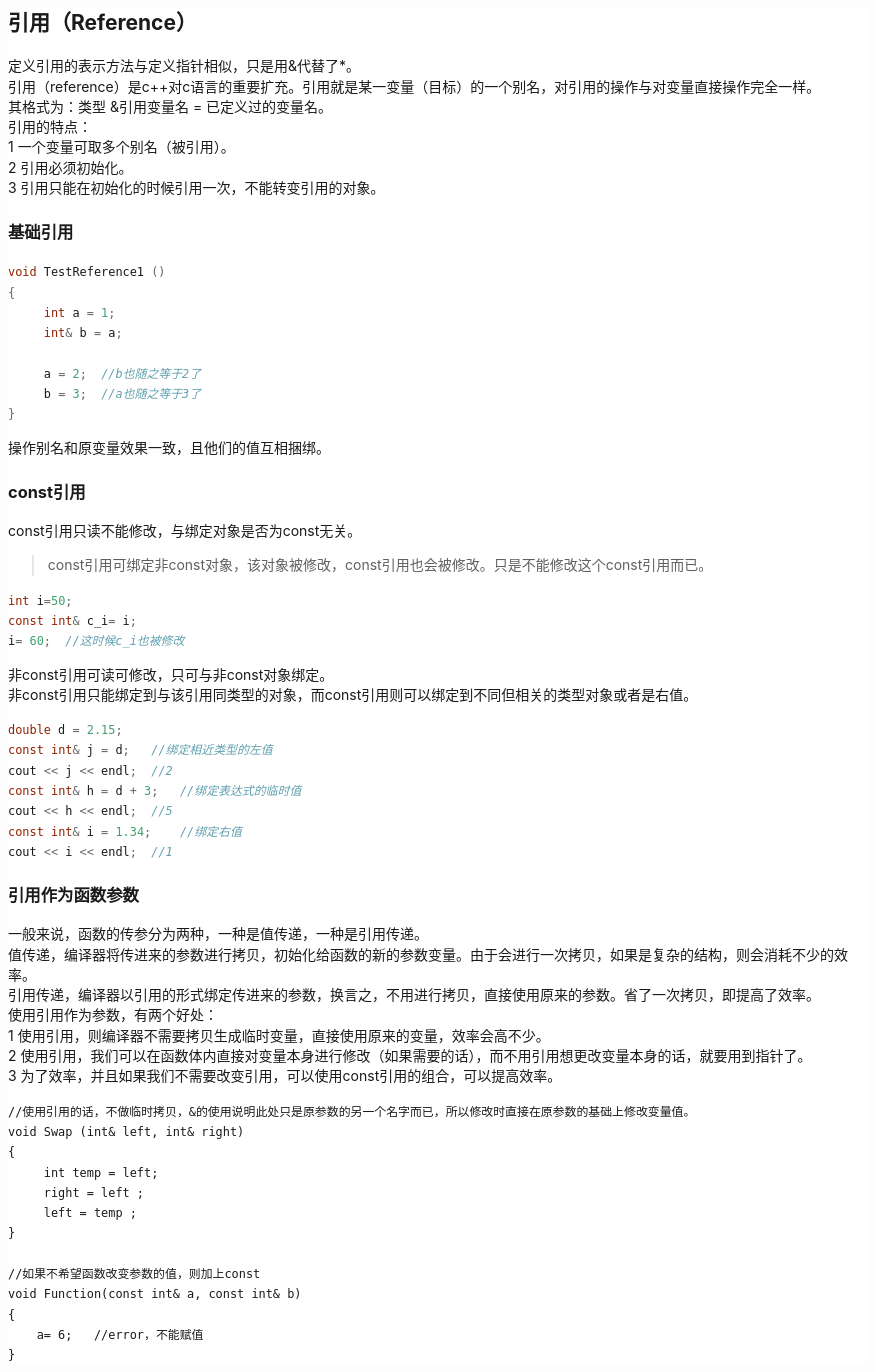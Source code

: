 ## 引用（Reference）  
定义引用的表示方法与定义指针相似，只是用&代替了*。   
引用（reference）是c++对c语言的重要扩充。引用就是某一变量（目标）的一个别名，对引用的操作与对变量直接操作完全一样。   
其格式为：类型 &引用变量名 = 已定义过的变量名。   
引用的特点：  
1 一个变量可取多个别名（被引用）。   
2 引用必须初始化。  
3 引用只能在初始化的时候引用一次，不能转变引用的对象。  
### 基础引用
```c
void TestReference1 ()    
{    
     int a = 1;    
     int& b = a;   
  
     a = 2;  //b也随之等于2了
     b = 3;  //a也随之等于3了
}  
```  
操作别名和原变量效果一致，且他们的值互相捆绑。  
### const引用
const引用只读不能修改，与绑定对象是否为const无关。   
> const引用可绑定非const对象，该对象被修改，const引用也会被修改。只是不能修改这个const引用而已。   
   
```c
int i=50;   
const int& c_i= i;   
i= 60;	//这时候c_i也被修改   
```   
非const引用可读可修改，只可与非const对象绑定。   
非const引用只能绑定到与该引用同类型的对象，而const引用则可以绑定到不同但相关的类型对象或者是右值。   
```c
double d = 2.15;   
const int& j = d;	//绑定相近类型的左值  
cout << j << endl;	//2   
const int& h = d + 3;	//绑定表达式的临时值  
cout << h << endl;	//5  
const int& i = 1.34;	//绑定右值  
cout << i << endl;	//1   
```     
### 引用作为函数参数
一般来说，函数的传参分为两种，一种是值传递，一种是引用传递。   
值传递，编译器将传进来的参数进行拷贝，初始化给函数的新的参数变量。由于会进行一次拷贝，如果是复杂的结构，则会消耗不少的效率。   
引用传递，编译器以引用的形式绑定传进来的参数，换言之，不用进行拷贝，直接使用原来的参数。省了一次拷贝，即提高了效率。   
使用引用作为参数，有两个好处：  
1 使用引用，则编译器不需要拷贝生成临时变量，直接使用原来的变量，效率会高不少。      
2 使用引用，我们可以在函数体内直接对变量本身进行修改（如果需要的话），而不用引用想更改变量本身的话，就要用到指针了。        
3 为了效率，并且如果我们不需要改变引用，可以使用const引用的组合，可以提高效率。   
```
//使用引用的话，不做临时拷贝，&的使用说明此处只是原参数的另一个名字而已，所以修改时直接在原参数的基础上修改变量值。  
void Swap (int& left, int& right)  
{  
     int temp = left;  
     right = left ;  
     left = temp ;  
}  

//如果不希望函数改变参数的值，则加上const   
void Function(const int& a, const int& b)   
{  
	a= 6;	//error，不能赋值   
}   
```